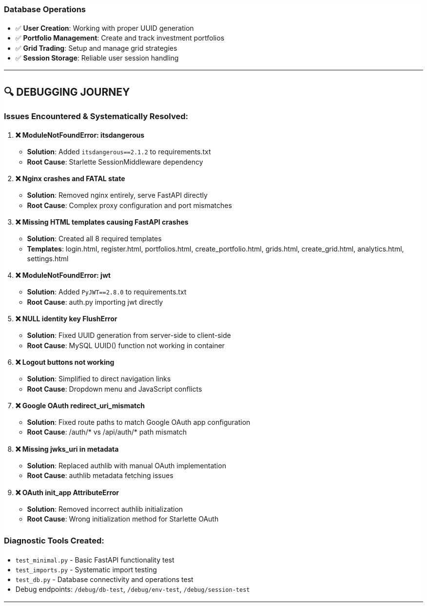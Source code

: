 ### **Database Operations**
- ✅ **User Creation**: Working with proper UUID generation
- ✅ **Portfolio Management**: Create and track investment portfolios
- ✅ **Grid Trading**: Setup and manage grid strategies
- ✅ **Session Storage**: Reliable user session handling

---

## **🔍 DEBUGGING JOURNEY**

### **Issues Encountered & Systematically Resolved:**

1. **❌ ModuleNotFoundError: itsdangerous**
   - **Solution**: Added `itsdangerous==2.1.2` to requirements.txt
   - **Root Cause**: Starlette SessionMiddleware dependency

2. **❌ Nginx crashes and FATAL state**
   - **Solution**: Removed nginx entirely, serve FastAPI directly
   - **Root Cause**: Complex proxy configuration and port mismatches

3. **❌ Missing HTML templates causing FastAPI crashes**
   - **Solution**: Created all 8 required templates
   - **Templates**: login.html, register.html, portfolios.html, create_portfolio.html, grids.html, create_grid.html, analytics.html, settings.html

4. **❌ ModuleNotFoundError: jwt**
   - **Solution**: Added `PyJWT==2.8.0` to requirements.txt
   - **Root Cause**: auth.py importing jwt directly

5. **❌ NULL identity key FlushError**
   - **Solution**: Fixed UUID generation from server-side to client-side
   - **Root Cause**: MySQL UUID() function not working in container

6. **❌ Logout buttons not working**
   - **Solution**: Simplified to direct navigation links
   - **Root Cause**: Dropdown menu and JavaScript conflicts

7. **❌ Google OAuth redirect_uri_mismatch**
   - **Solution**: Fixed route paths to match Google OAuth app configuration
   - **Root Cause**: /auth/* vs /api/auth/* path mismatch

8. **❌ Missing jwks_uri in metadata**
   - **Solution**: Replaced authlib with manual OAuth implementation
   - **Root Cause**: authlib metadata fetching issues

9. **❌ OAuth init_app AttributeError**
   - **Solution**: Removed incorrect authlib initialization
   - **Root Cause**: Wrong initialization method for Starlette OAuth

### **Diagnostic Tools Created:**
- `test_minimal.py` - Basic FastAPI functionality test
- `test_imports.py` - Systematic import testing
- `test_db.py` - Database connectivity and operations test
- Debug endpoints: `/debug/db-test`, `/debug/env-test`, `/debug/session-test`

---
